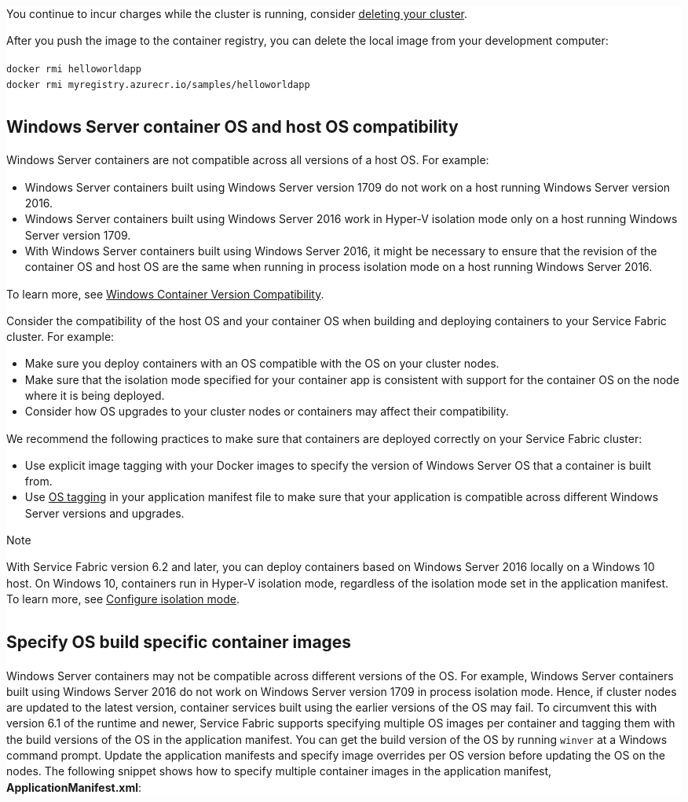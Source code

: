 You continue to incur charges while the cluster is running, consider [deleting your cluster](service-fabric-cluster-delete.md).

After you push the image to the container registry, you can delete the local image from your development computer:

```
docker rmi helloworldapp
docker rmi myregistry.azurecr.io/samples/helloworldapp
```

## Windows Server container OS and host OS compatibility

Windows Server containers are not compatible across all versions of a host OS. For example:
 
- Windows Server containers built using Windows Server version 1709 do not work on a host running Windows Server version 2016. 
- Windows Server containers built using Windows Server 2016 work in Hyper-V isolation mode only on a host running Windows Server version 1709. 
- With Windows Server containers built using Windows Server 2016, it might be necessary to ensure that the revision of the container OS and host OS are the same when running in process isolation mode on a host running Windows Server 2016.
 
To learn more, see [Windows Container Version Compatibility](https://docs.microsoft.com/virtualization/windowscontainers/deploy-containers/version-compatibility).

Consider the compatibility of the host OS and your container OS when building and deploying containers to your Service Fabric cluster. For example:

- Make sure you deploy containers with an OS compatible with the OS on your cluster nodes.
- Make sure that the isolation mode specified for your container app is consistent with support for the container OS on the node where it is being deployed.
- Consider how OS upgrades to your cluster nodes or containers may affect their compatibility. 

We recommend the following practices to make sure that containers are deployed correctly on your Service Fabric cluster:

- Use explicit image tagging with your Docker images to specify the version of Windows Server OS that a container is built from. 
- Use [OS tagging](#specify-os-build-specific-container-images) in your application manifest file to make sure that your application is compatible across different Windows Server versions and upgrades.

> [!NOTE]
> With Service Fabric version 6.2 and later, you can deploy containers based on Windows Server 2016 locally on a Windows 10 host. On Windows 10, containers run in Hyper-V isolation mode, regardless of the isolation mode set in the application manifest. To learn more, see [Configure isolation mode](#configure-isolation-mode).   
>
 
## Specify OS build specific container images 

Windows Server containers may not be compatible across different versions of the OS. For example, Windows Server containers built using Windows Server 2016 do not work on Windows Server version 1709 in process isolation mode. Hence, if cluster nodes are updated to the latest version, container services built using the earlier versions of the OS may fail. To circumvent this with version 6.1 of the runtime and newer, Service Fabric supports specifying multiple OS images per container and tagging them with the build versions of the OS in the application manifest. You can get the build version of the OS by running `winver` at a Windows command prompt. Update the application manifests and specify image overrides per OS version before updating the OS on the nodes. The following snippet shows how to specify multiple container images in the application manifest, **ApplicationManifest.xml**:


[1]: ./media/service-fabric-get-started-containers/MyFirstContainerError.png
[2]: ./media/service-fabric-get-started-containers/MyFirstContainerReady.png
[3]: ./media/service-fabric-get-started-containers/HealthCheckHealthy.png
[4]: ./media/service-fabric-get-started-containers/HealthCheckUnhealthy_App.png
[5]: ./media/service-fabric-get-started-containers/HealthCheckUnhealthy_Dsp.png